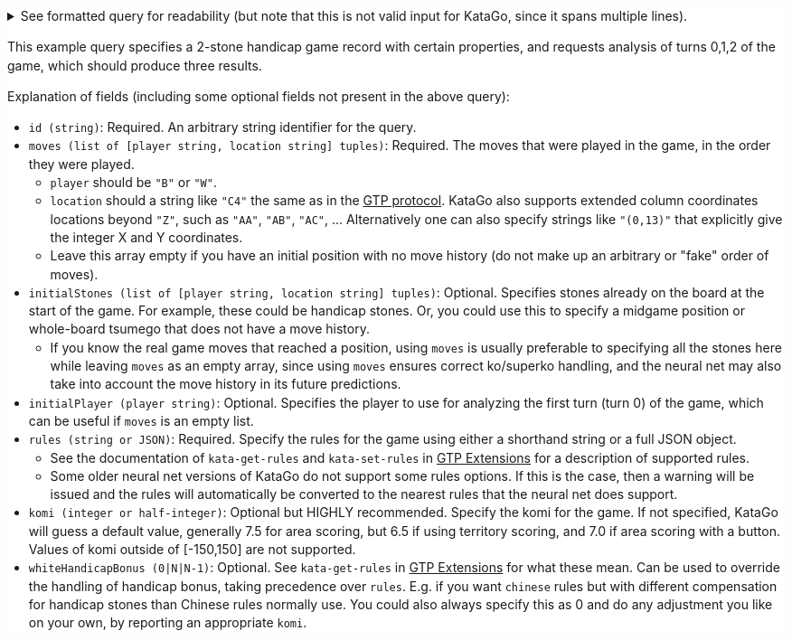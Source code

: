 <details><summary>
See formatted query for readability (but note that this is not valid input for KataGo, since it spans multiple lines).
</summary></details>

This example query specifies a 2-stone handicap game record with certain properties, and requests analysis of turns 0,1,2 of the game, which should produce three results.

Explanation of fields (including some optional fields not present in the above query):

   * `id (string)`: Required. An arbitrary string identifier for the query.
   * `moves (list of [player string, location string] tuples)`: Required. The moves that were played in the game, in the order they were played.
     * `player` should be `"B"` or `"W"`.
     * `location` should a string like `"C4"` the same as in the [GTP protocol](http://www.lysator.liu.se/~gunnar/gtp/gtp2-spec-draft2/gtp2-spec.html#SECTION000311000000000000000). KataGo also supports extended column coordinates locations beyond `"Z"`, such as `"AA"`, `"AB"`, `"AC"`, ... Alternatively one can also specify strings like `"(0,13)"` that explicitly give the integer X and Y coordinates.
     * Leave this array empty if you have an initial position with no move history (do not make up an arbitrary or "fake" order of moves).
   * `initialStones (list of [player string, location string] tuples)`: Optional. Specifies stones already on the board at the start of the game. For example, these could be handicap stones. Or, you could use this to specify a midgame position or whole-board tsumego that does not have a move history.
     * If you know the real game moves that reached a position, using `moves` is usually preferable to specifying all the stones here while leaving `moves` as an empty array, since using `moves` ensures correct ko/superko handling, and the neural net may also take into account the move history in its future predictions.
   * `initialPlayer (player string)`: Optional. Specifies the player to use for analyzing the first turn (turn 0) of the game, which can be useful if `moves` is an empty list.
   * `rules (string or JSON)`: Required. Specify the rules for the game using either a shorthand string or a full JSON object.
     * See the documentation of `kata-get-rules` and `kata-set-rules` in [GTP Extensions](./GTP_Extensions.md) for a description of supported rules.
     * Some older neural net versions of KataGo do not support some rules options. If this is the case, then a warning will be issued and the rules will
       automatically be converted to the nearest rules that the neural net does support.
   * `komi (integer or half-integer)`: Optional but HIGHLY recommended. Specify the komi for the game. If not specified, KataGo will guess a default value, generally 7.5 for area scoring, but 6.5 if using territory scoring, and 7.0 if area scoring with a button. Values of komi outside of [-150,150] are not supported.
   * `whiteHandicapBonus (0|N|N-1)`: Optional. See `kata-get-rules` in [GTP Extensions](./GTP_Extensions.md) for what these mean. Can be used to override the handling of handicap bonus, taking precedence over `rules`. E.g. if you want `chinese` rules but with different compensation for handicap stones than Chinese rules normally use. You could also always specify this as 0 and do any adjustment you like on your own, by reporting an appropriate `komi`.